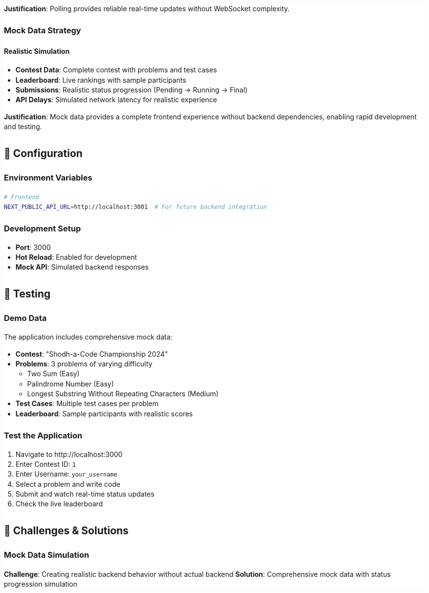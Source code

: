 **Justification**: Polling provides reliable real-time updates without WebSocket complexity.

### Mock Data Strategy

#### Realistic Simulation
- **Contest Data**: Complete contest with problems and test cases
- **Leaderboard**: Live rankings with sample participants
- **Submissions**: Realistic status progression (Pending → Running → Final)
- **API Delays**: Simulated network latency for realistic experience

**Justification**: Mock data provides a complete frontend experience without backend dependencies, enabling rapid development and testing.

## 🔧 Configuration

### Environment Variables
```bash
# Frontend
NEXT_PUBLIC_API_URL=http://localhost:3001  # For future backend integration
```

### Development Setup
- **Port**: 3000
- **Hot Reload**: Enabled for development
- **Mock API**: Simulated backend responses

## 🧪 Testing

### Demo Data
The application includes comprehensive mock data:
- **Contest**: "Shodh-a-Code Championship 2024"
- **Problems**: 3 problems of varying difficulty
  - Two Sum (Easy)
  - Palindrome Number (Easy)
  - Longest Substring Without Repeating Characters (Medium)
- **Test Cases**: Multiple test cases per problem
- **Leaderboard**: Sample participants with realistic scores

### Test the Application
1. Navigate to http://localhost:3000
2. Enter Contest ID: `1`
3. Enter Username: `your_username`
4. Select a problem and write code
5. Submit and watch real-time status updates
6. Check the live leaderboard

## 🚧 Challenges & Solutions

### Mock Data Simulation
**Challenge**: Creating realistic backend behavior without actual backend
**Solution**: Comprehensive mock data with status progression simulation
